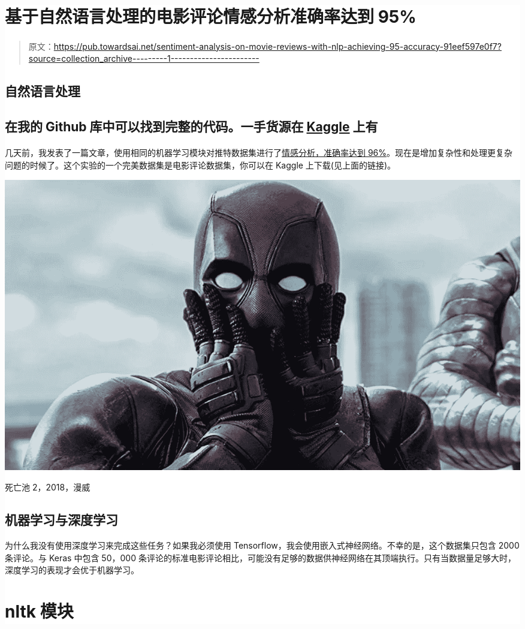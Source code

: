 # 基于自然语言处理的电影评论情感分析准确率达到 95%

> 原文：<https://pub.towardsai.net/sentiment-analysis-on-movie-reviews-with-nlp-achieving-95-accuracy-91eef597e0f7?source=collection_archive---------1----------------------->

## 自然语言处理

## 在我的 Github 库中可以找到完整的代码。一手货源在 [Kaggle](https://www.kaggle.com/nltkdata/movie-review?select=movie_review.csv) 上有

几天前，我发表了一篇文章，使用相同的机器学习模块对推特数据集进行了[情感分析，准确率达到 96%](https://medium.com/towards-artificial-intelligence/sentiment-analysis-on-tweets-with-nlp-achieving-96-accuracy-8b63f0bcee99)。现在是增加复杂性和处理更复杂问题的时候了。这个实验的一个完美数据集是电影评论数据集，你可以在 Kaggle 上下载(见上面的链接)。

![](img/4ab8c4a3f96ebe07a6f82ccdf2aeb48f.png)

死亡池 2，2018，漫威

## 机器学习与深度学习

为什么我没有使用深度学习来完成这些任务？如果我必须使用 Tensorflow，我会使用嵌入式神经网络。不幸的是，这个数据集只包含 2000 条评论。与 Keras 中包含 50，000 条评论的标准电影评论相比，可能没有足够的数据供神经网络在其顶端执行。只有当数据量足够大时，深度学习的表现才会优于机器学习。

# nltk 模块
